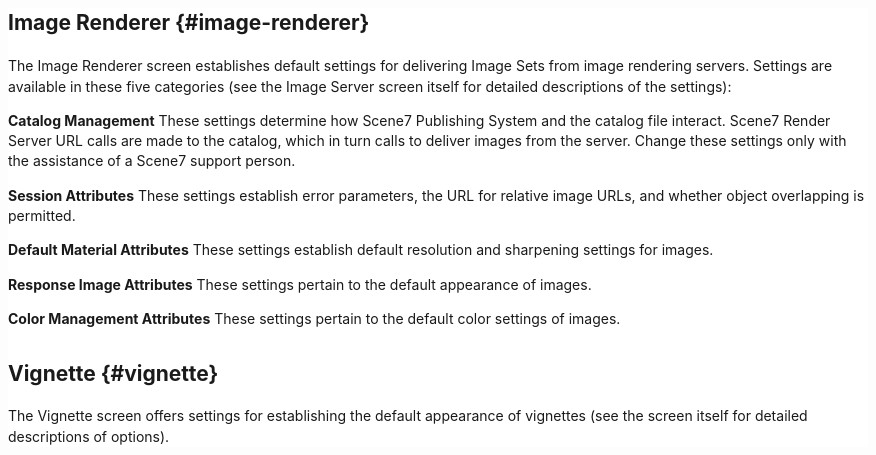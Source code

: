 ## Image Renderer {#image-renderer}

The Image Renderer screen establishes default settings for delivering Image Sets from image rendering servers. Settings are available in these five categories (see the Image Server screen itself for detailed descriptions of the settings):

**Catalog Management** These settings determine how Scene7 Publishing System and the catalog file interact. Scene7 Render Server URL calls are made to the catalog, which in turn calls to deliver images from the server. Change these settings only with the assistance of a Scene7 support person.

**Session Attributes** These settings establish error parameters, the URL for relative image URLs, and whether object overlapping is permitted.

**Default Material Attributes** These settings establish default resolution and sharpening settings for images.

**Response Image Attributes** These settings pertain to the default appearance of images.

**Color Management Attributes** These settings pertain to the default color settings of images.

## Vignette {#vignette}

The Vignette screen offers settings for establishing the default appearance of vignettes (see the screen itself for detailed descriptions of options).
